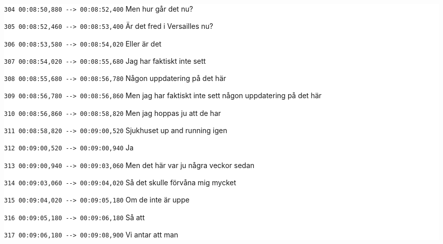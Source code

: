 `304 00:08:50,880 --> 00:08:52,400`
Men hur går det nu?



`305 00:08:52,460 --> 00:08:53,400`
Är det fred i Versailles nu?



`306 00:08:53,580 --> 00:08:54,020`
Eller är det



`307 00:08:54,020 --> 00:08:55,680`
Jag har faktiskt inte sett



`308 00:08:55,680 --> 00:08:56,780`
Någon uppdatering på det här



`309 00:08:56,780 --> 00:08:56,860`
Men jag har faktiskt inte sett någon uppdatering på det här



`310 00:08:56,860 --> 00:08:58,820`
Men jag hoppas ju att de har



`311 00:08:58,820 --> 00:09:00,520`
Sjukhuset up and running igen



`312 00:09:00,520 --> 00:09:00,940`
Ja



`313 00:09:00,940 --> 00:09:03,060`
Men det här var ju några veckor sedan



`314 00:09:03,060 --> 00:09:04,020`
Så det skulle förvåna mig mycket



`315 00:09:04,020 --> 00:09:05,180`
Om de inte är uppe



`316 00:09:05,180 --> 00:09:06,180`
Så att



`317 00:09:06,180 --> 00:09:08,900`
Vi antar att man


